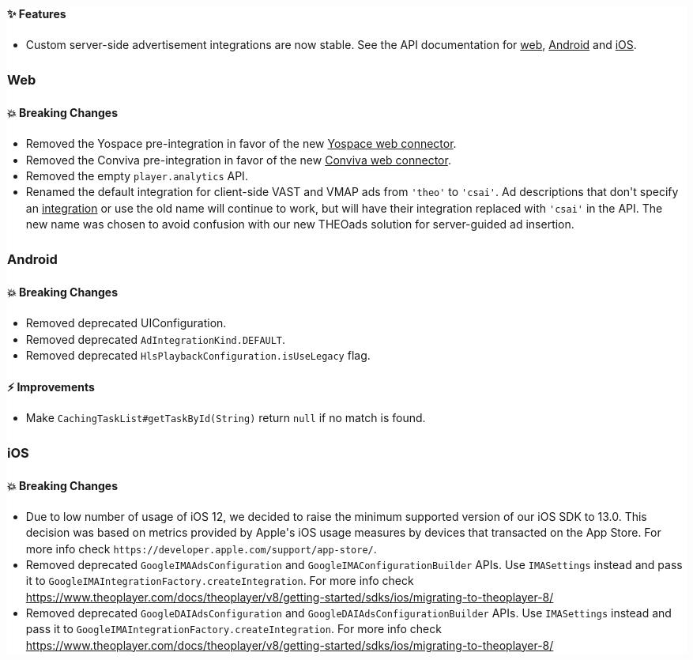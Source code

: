 #### ✨ Features

- Custom server-side advertisement integrations are now stable. See the API documentation for [web](https://www.theoplayer.com/docs/theoplayer/v8/api-reference/web/interfaces/Ads.html#registerServerSideIntegration.registerServerSideIntegration-1), [Android](https://www.theoplayer.com/docs/theoplayer/v8/api-reference/android/com/theoplayer/android/api/ads/Ads.html#registerServerSideIntegration(java.lang.String,com.theoplayer.android.api.ads.ServerSideAdIntegrationFactory)) and [iOS](https://www.theoplayer.com/docs/theoplayer/v8/api-reference/ios/Protocols/Ads.html).

### Web

#### 💥 Breaking Changes

- Removed the Yospace pre-integration in favor of the new [Yospace web connector](https://www.theoplayer.com/docs/theoplayer/connectors/web/yospace/).
- Removed the Conviva pre-integration in favor of the new [Conviva web connector](https://www.theoplayer.com/docs/theoplayer/connectors/web/conviva/).
- Removed the empty `player.analytics` API.
- Renamed the default integration for client-side VAST and VMAP ads from `'theo'` to `'csai'`. Ad descriptions that don't specify an [integration](https://www.theoplayer.com/docs/theoplayer/v8/api-reference/web/interfaces/AdDescription.html#integration) or use the old name will continue to work, but will have their integration replaced with `'csai'` in the API. The new name was chosen to avoid confusion with our new THEOads solution for server-guided ad insertion.

### Android

#### 💥 Breaking Changes

- Removed deprecated UIConfiguration.
- Removed deprecated `AdIntegrationKind.DEFAULT`.
- Removed deprecated `HlsPlaybackConfiguration.isUseLegacy` flag.

#### ⚡ Improvements

- Make `CachingTaskList#getTaskById(String)` return `null` if no match is found.

### iOS

#### 💥 Breaking Changes

- Due to low number of usage of iOS 12, we decided to raise the minimum supported version of our iOS SDK to 13.0. This decision was based on metrics provided by Apple's iOS usage measures by devices that transacted on the App Store. For more info check `https://developer.apple.com/support/app-store/`.
- Removed deprecated `GoogleIMAAdsConfiguration` and `GoogleIMAConfigurationBuilder` APIs. Use `IMASettings` instead and pass it to `GoogleIMAIntegrationFactory.createIntegration`. For more info check https://www.theoplayer.com/docs/theoplayer/v8/getting-started/sdks/ios/migrating-to-theoplayer-8/
- Removed deprecated `GoogleDAIAdsConfiguration` and `GoogleDAIAdsConfigurationBuilder` APIs. Use `IMASettings` instead and pass it to `GoogleIMAIntegrationFactory.createIntegration`. For more info check https://www.theoplayer.com/docs/theoplayer/v8/getting-started/sdks/ios/migrating-to-theoplayer-8/
